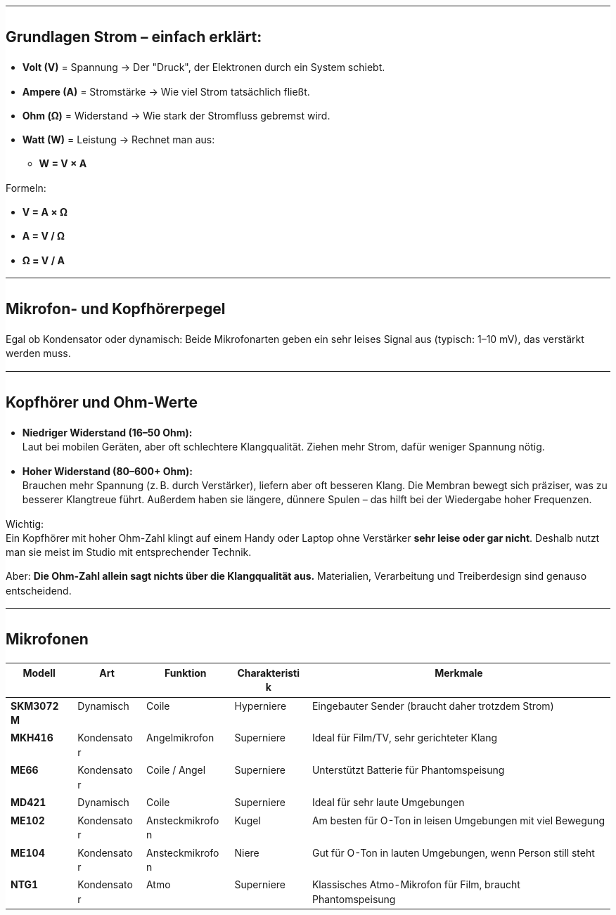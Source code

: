 
---
## Grundlagen Strom – einfach erklärt:

- **Volt (V)** = Spannung → Der "Druck", der Elektronen durch ein System schiebt.
    
- **Ampere (A)** = Stromstärke → Wie viel Strom tatsächlich fließt.
    
- **Ohm (Ω)** = Widerstand → Wie stark der Stromfluss gebremst wird.
    
- **Watt (W)** = Leistung → Rechnet man aus:
    
    - **W = V × A**
        

Formeln:

- **V = A × Ω**
    
- **A = V / Ω**
    
- **Ω = V / A**
    

---

## Mikrofon- und Kopfhörerpegel

Egal ob Kondensator oder dynamisch: Beide Mikrofonarten geben ein sehr leises Signal aus (typisch: 1–10 mV), das verstärkt werden muss. 

---

## Kopfhörer und Ohm-Werte

- **Niedriger Widerstand (16–50 Ohm):**  
    Laut bei mobilen Geräten, aber oft schlechtere Klangqualität. Ziehen mehr Strom, dafür weniger Spannung nötig.
    
- **Hoher Widerstand (80–600+ Ohm):**  
    Brauchen mehr Spannung (z. B. durch Verstärker), liefern aber oft besseren Klang. Die Membran bewegt sich präziser, was zu besserer Klangtreue führt. Außerdem haben sie längere, dünnere Spulen – das hilft bei der Wiedergabe hoher Frequenzen.
    

Wichtig:  
Ein Kopfhörer mit hoher Ohm-Zahl klingt auf einem Handy oder Laptop ohne Verstärker **sehr leise oder gar nicht**. Deshalb nutzt man sie meist im Studio mit entsprechender Technik.

Aber: **Die Ohm-Zahl allein sagt nichts über die Klangqualität aus.** Materialien, Verarbeitung und Treiberdesign sind genauso entscheidend.

---
## Mikrofonen


| Modell       | Art         | Funktion        | Charakteristik | Merkmale                                                    |
| ------------ | ----------- | --------------- | -------------- | ----------------------------------------------------------- |
| **SKM3072M** | Dynamisch   | Coile           | Hyperniere     | Eingebauter Sender (braucht daher trotzdem Strom)           |
| **MKH416**   | Kondensator | Angelmikrofon   | Superniere     | Ideal für Film/TV, sehr gerichteter Klang                   |
| **ME66**     | Kondensator | Coile / Angel   | Superniere     | Unterstützt Batterie für Phantomspeisung                    |
| **MD421**    | Dynamisch   | Coile           | Superniere     | Ideal für sehr laute Umgebungen                             |
| **ME102**    | Kondensator | Ansteckmikrofon | Kugel          | Am besten für O-Ton in leisen Umgebungen mit viel Bewegung  |
| **ME104**    | Kondensator | Ansteckmikrofon | Niere          | Gut für O-Ton in lauten Umgebungen, wenn Person still steht |
| **NTG1**     | Kondensator | Atmo            | Superniere     | Klassisches Atmo-Mikrofon für Film, braucht Phantomspeisung |